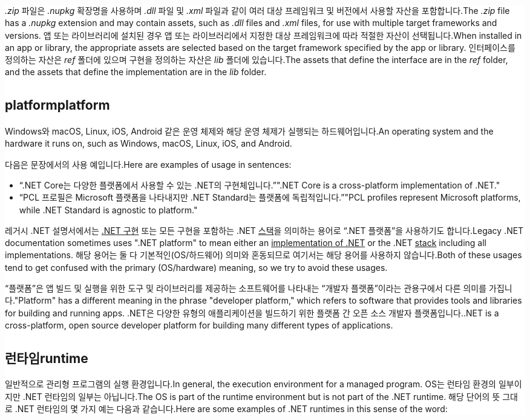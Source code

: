 <span data-ttu-id="f01b1-274">*.zip* 파일은 *.nupkg* 확장명을 사용하며 *.dll* 파일 및 *.xml* 파일과 같이 여러 대상 프레임워크 및 버전에서 사용할 자산을 포함합니다.</span><span class="sxs-lookup"><span data-stu-id="f01b1-274">The *.zip* file has a *.nupkg* extension and may contain assets, such as *.dll* files and *.xml* files, for use with multiple target frameworks and versions.</span></span> <span data-ttu-id="f01b1-275">앱 또는 라이브러리에 설치된 경우 앱 또는 라이브러리에서 지정한 대상 프레임워크에 따라 적절한 자산이 선택됩니다.</span><span class="sxs-lookup"><span data-stu-id="f01b1-275">When installed in an app or library, the appropriate assets are selected based on the target framework specified by the app or library.</span></span> <span data-ttu-id="f01b1-276">인터페이스를 정의하는 자산은 *ref* 폴더에 있으며 구현을 정의하는 자산은 *lib* 폴더에 있습니다.</span><span class="sxs-lookup"><span data-stu-id="f01b1-276">The assets that define the interface are in the *ref* folder, and the assets that define the implementation are in the *lib* folder.</span></span>

## <a name="platform"></a><span data-ttu-id="f01b1-277">platform</span><span class="sxs-lookup"><span data-stu-id="f01b1-277">platform</span></span>

<span data-ttu-id="f01b1-278">Windows와 macOS, Linux, iOS, Android 같은 운영 체제와 해당 운영 체제가 실행되는 하드웨어입니다.</span><span class="sxs-lookup"><span data-stu-id="f01b1-278">An operating system and the hardware it runs on, such as Windows, macOS, Linux, iOS, and Android.</span></span>

<span data-ttu-id="f01b1-279">다음은 문장에서의 사용 예입니다.</span><span class="sxs-lookup"><span data-stu-id="f01b1-279">Here are examples of usage in sentences:</span></span>

- <span data-ttu-id="f01b1-280">“.NET Core는 다양한 플랫폼에서 사용할 수 있는 .NET의 구현체입니다.”</span><span class="sxs-lookup"><span data-stu-id="f01b1-280">".NET Core is a cross-platform implementation of .NET."</span></span>
- <span data-ttu-id="f01b1-281">“PCL 프로필은 Microsoft 플랫폼을 나타내지만 .NET Standard는 플랫폼에 독립적입니다.”</span><span class="sxs-lookup"><span data-stu-id="f01b1-281">"PCL profiles represent Microsoft platforms, while .NET Standard is agnostic to platform."</span></span>

<span data-ttu-id="f01b1-282">레거시 .NET 설명서에서는 [.NET 구현](#implementation-of-net) 또는 모든 구현을 포함하는 .NET [스택](#stack)을 의미하는 용어로 “.NET 플랫폼”을 사용하기도 합니다.</span><span class="sxs-lookup"><span data-stu-id="f01b1-282">Legacy .NET documentation sometimes uses ".NET platform" to mean either an [implementation of .NET](#implementation-of-net) or the .NET [stack](#stack) including all implementations.</span></span> <span data-ttu-id="f01b1-283">해당 용어는 둘 다 기본적인(OS/하드웨어) 의미와 혼동되므로 여기서는 해당 용어를 사용하지 않습니다.</span><span class="sxs-lookup"><span data-stu-id="f01b1-283">Both of these usages tend to get confused with the primary (OS/hardware) meaning, so we try to avoid these usages.</span></span>

<span data-ttu-id="f01b1-284">“플랫폼”은 앱 빌드 및 실행을 위한 도구 및 라이브러리를 제공하는 소프트웨어를 나타내는 “개발자 플랫폼”이라는 관용구에서 다른 의미를 가집니다.</span><span class="sxs-lookup"><span data-stu-id="f01b1-284">"Platform" has a different meaning in the phrase "developer platform," which refers to software that provides tools and libraries for building and running apps.</span></span> <span data-ttu-id="f01b1-285">.NET은 다양한 유형의 애플리케이션을 빌드하기 위한 플랫폼 간 오픈 소스 개발자 플랫폼입니다.</span><span class="sxs-lookup"><span data-stu-id="f01b1-285">.NET is a cross-platform, open source developer platform for building many different types of applications.</span></span>

## <a name="runtime"></a><span data-ttu-id="f01b1-286">런타임</span><span class="sxs-lookup"><span data-stu-id="f01b1-286">runtime</span></span>

<span data-ttu-id="f01b1-287">일반적으로 관리형 프로그램의 실행 환경입니다.</span><span class="sxs-lookup"><span data-stu-id="f01b1-287">In general, the execution environment for a managed program.</span></span> <span data-ttu-id="f01b1-288">OS는 런타임 환경의 일부이지만 .NET 런타임의 일부는 아닙니다.</span><span class="sxs-lookup"><span data-stu-id="f01b1-288">The OS is part of the runtime environment but is not part of the .NET runtime.</span></span> <span data-ttu-id="f01b1-289">해당 단어의 뜻 그대로 .NET 런타임의 몇 가지 예는 다음과 같습니다.</span><span class="sxs-lookup"><span data-stu-id="f01b1-289">Here are some examples of .NET runtimes in this sense of the word:</span></span>
